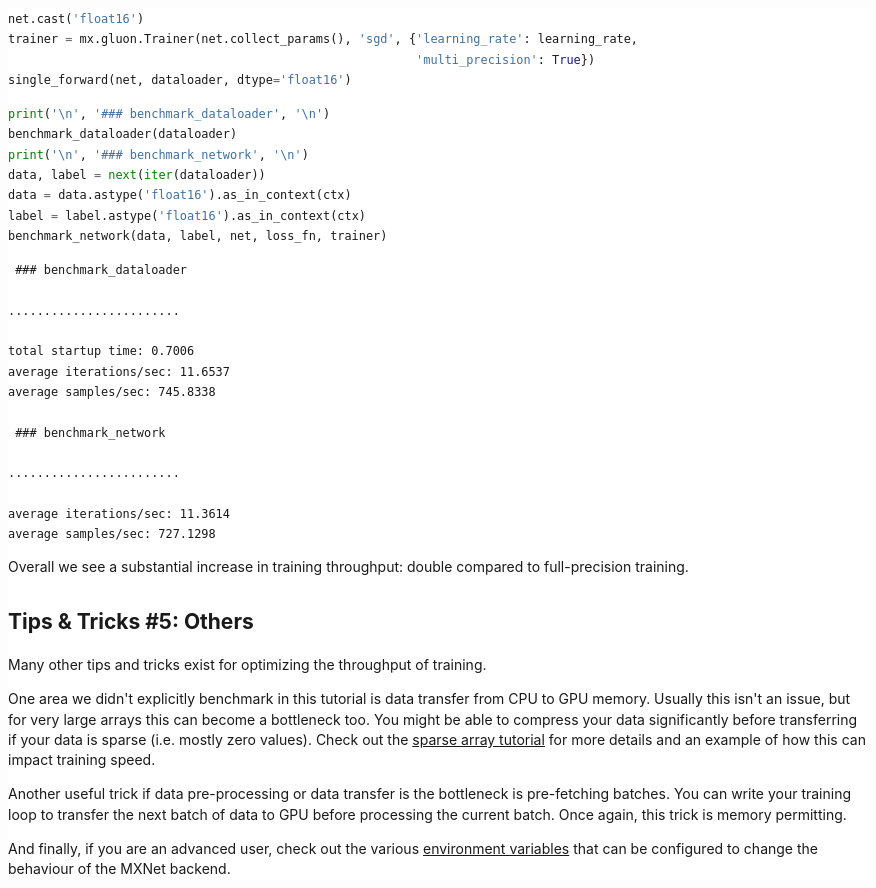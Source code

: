 
```python
net.cast('float16')
trainer = mx.gluon.Trainer(net.collect_params(), 'sgd', {'learning_rate': learning_rate,
                                                         'multi_precision': True})
single_forward(net, dataloader, dtype='float16')
```


```python
print('\n', '### benchmark_dataloader', '\n')
benchmark_dataloader(dataloader)
print('\n', '### benchmark_network', '\n')
data, label = next(iter(dataloader))
data = data.astype('float16').as_in_context(ctx)
label = label.astype('float16').as_in_context(ctx)
benchmark_network(data, label, net, loss_fn, trainer)
```

    
     ### benchmark_dataloader 
    
    ........................
    
    total startup time: 0.7006
    average iterations/sec: 11.6537
    average samples/sec: 745.8338
    
     ### benchmark_network 
    
    ........................
    
    average iterations/sec: 11.3614
    average samples/sec: 727.1298


Overall we see a substantial increase in training throughput: double compared to full-precision training.

## Tips & Tricks #5: Others

Many other tips and tricks exist for optimizing the throughput of training.

One area we didn't explicitly benchmark in this tutorial is data transfer from CPU to GPU memory. Usually this isn't an issue, but for very large arrays this can become a bottleneck too. You might be able to compress your data significantly before transferring if your data is sparse (i.e. mostly zero values). Check out the [sparse array tutorial](https://mxnet.incubator.apache.org/versions/master/tutorials/index.html) for more details and an example of how this can impact training speed.

Another useful trick if data pre-processing or data transfer is the bottleneck is pre-fetching batches. You can write your training loop to transfer the next batch of data to GPU before processing the current batch. Once again, this trick is memory permitting.

And finally, if you are an advanced user, check out the various [environment variables](https://mxnet.incubator.apache.org/faq/env_var.html) that can be configured to change the behaviour of the MXNet backend.
